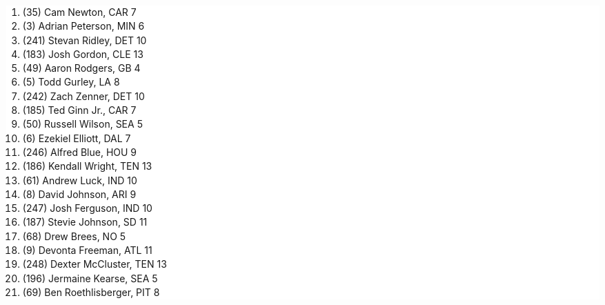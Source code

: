 
1. (35)
Cam Newton, CAR
7
1. (3)
Adrian Peterson, MIN
6
78. (241)
Stevan Ridley, DET
10
68. (183)
Josh Gordon, CLE
13
2. (49)
Aaron Rodgers, GB
4
2. (5)
Todd Gurley, LA
8
79. (242)
Zach Zenner, DET
10
69. (185)
Ted Ginn Jr., CAR
7
3. (50)
Russell Wilson, SEA
5
3. (6)
Ezekiel Elliott, DAL
7
80. (246)
Alfred Blue, HOU
9
70. (186)
Kendall Wright, TEN
13
4. (61)
Andrew Luck, IND
10
4. (8)
David Johnson, ARI
9
81. (247)
Josh Ferguson, IND
10
71. (187)
Stevie Johnson, SD
11
5. (68)
Drew Brees, NO
5
5. (9)
Devonta Freeman, ATL
11
82. (248)
Dexter McCluster, TEN
13
72. (196)
Jermaine Kearse, SEA
5
6. (69)
Ben Roethlisberger, PIT
8